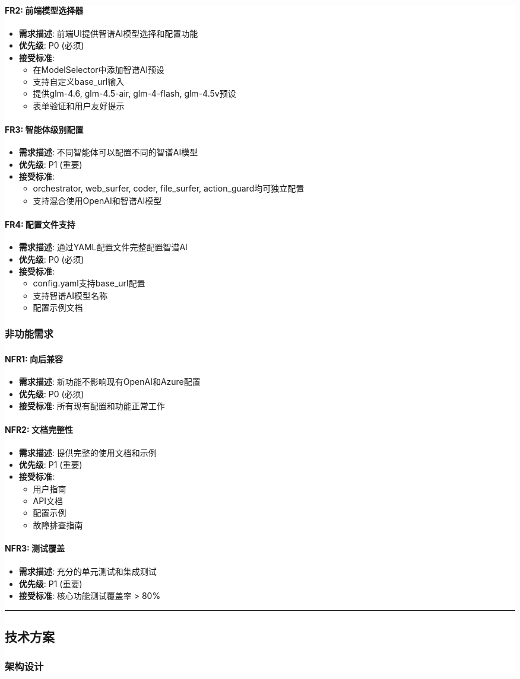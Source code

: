 #### FR2: 前端模型选择器
- **需求描述**: 前端UI提供智谱AI模型选择和配置功能
- **优先级**: P0 (必须)
- **接受标准**:
  - 在ModelSelector中添加智谱AI预设
  - 支持自定义base_url输入
  - 提供glm-4.6, glm-4.5-air, glm-4-flash, glm-4.5v预设
  - 表单验证和用户友好提示

#### FR3: 智能体级别配置
- **需求描述**: 不同智能体可以配置不同的智谱AI模型
- **优先级**: P1 (重要)
- **接受标准**:
  - orchestrator, web_surfer, coder, file_surfer, action_guard均可独立配置
  - 支持混合使用OpenAI和智谱AI模型

#### FR4: 配置文件支持
- **需求描述**: 通过YAML配置文件完整配置智谱AI
- **优先级**: P0 (必须)
- **接受标准**:
  - config.yaml支持base_url配置
  - 支持智谱AI模型名称
  - 配置示例文档

### 非功能需求

#### NFR1: 向后兼容
- **需求描述**: 新功能不影响现有OpenAI和Azure配置
- **优先级**: P0 (必须)
- **接受标准**: 所有现有配置和功能正常工作

#### NFR2: 文档完整性
- **需求描述**: 提供完整的使用文档和示例
- **优先级**: P1 (重要)
- **接受标准**: 
  - 用户指南
  - API文档
  - 配置示例
  - 故障排查指南

#### NFR3: 测试覆盖
- **需求描述**: 充分的单元测试和集成测试
- **优先级**: P1 (重要)
- **接受标准**: 核心功能测试覆盖率 > 80%

---

## 技术方案

### 架构设计
